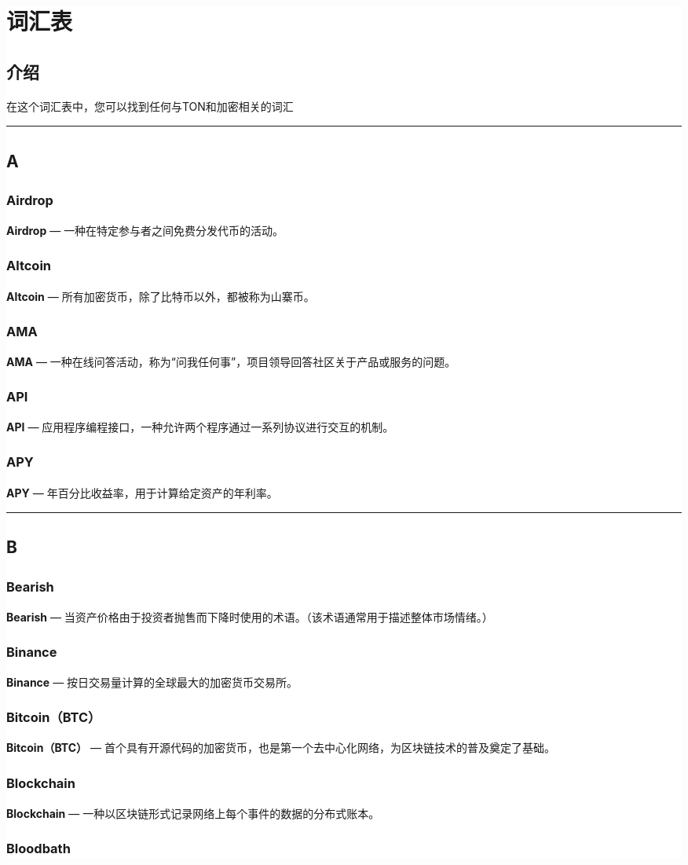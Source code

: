# 词汇表

## 介绍

在这个词汇表中，您可以找到任何与TON和加密相关的词汇

____________

## A

### Airdrop

**Airdrop** — 一种在特定参与者之间免费分发代币的活动。

### Altcoin

**Altcoin** — 所有加密货币，除了比特币以外，都被称为山寨币。

### AMA

**AMA** — 一种在线问答活动，称为“问我任何事”，项目领导回答社区关于产品或服务的问题。

### API

**API** — 应用程序编程接口，一种允许两个程序通过一系列协议进行交互的机制。

### APY

**APY** — 年百分比收益率，用于计算给定资产的年利率。

____________

## B

### Bearish

**Bearish** — 当资产价格由于投资者抛售而下降时使用的术语。（该术语通常用于描述整体市场情绪。）

### Binance

**Binance** — 按日交易量计算的全球最大的加密货币交易所。

### Bitcoin（BTC）

**Bitcoin（BTC）** — 首个具有开源代码的加密货币，也是第一个去中心化网络，为区块链技术的普及奠定了基础。

### Blockchain

**Blockchain** — 一种以区块链形式记录网络上每个事件的数据的分布式账本。

### Bloodbath
